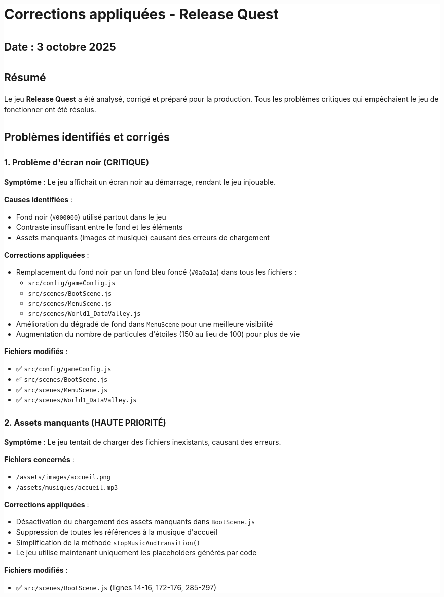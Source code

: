 # Corrections appliquées - Release Quest

## Date : 3 octobre 2025

## Résumé

Le jeu **Release Quest** a été analysé, corrigé et préparé pour la production. Tous les problèmes critiques qui empêchaient le jeu de fonctionner ont été résolus.

## Problèmes identifiés et corrigés

### 1. Problème d'écran noir (CRITIQUE)

**Symptôme** : Le jeu affichait un écran noir au démarrage, rendant le jeu injouable.

**Causes identifiées** :
- Fond noir (`#000000`) utilisé partout dans le jeu
- Contraste insuffisant entre le fond et les éléments
- Assets manquants (images et musique) causant des erreurs de chargement

**Corrections appliquées** :
- Remplacement du fond noir par un fond bleu foncé (`#0a0a1a`) dans tous les fichiers :
  - `src/config/gameConfig.js`
  - `src/scenes/BootScene.js`
  - `src/scenes/MenuScene.js`
  - `src/scenes/World1_DataValley.js`
- Amélioration du dégradé de fond dans `MenuScene` pour une meilleure visibilité
- Augmentation du nombre de particules d'étoiles (150 au lieu de 100) pour plus de vie

**Fichiers modifiés** :
- ✅ `src/config/gameConfig.js`
- ✅ `src/scenes/BootScene.js`
- ✅ `src/scenes/MenuScene.js`
- ✅ `src/scenes/World1_DataValley.js`

### 2. Assets manquants (HAUTE PRIORITÉ)

**Symptôme** : Le jeu tentait de charger des fichiers inexistants, causant des erreurs.

**Fichiers concernés** :
- `/assets/images/accueil.png`
- `/assets/musiques/accueil.mp3`

**Corrections appliquées** :
- Désactivation du chargement des assets manquants dans `BootScene.js`
- Suppression de toutes les références à la musique d'accueil
- Simplification de la méthode `stopMusicAndTransition()`
- Le jeu utilise maintenant uniquement les placeholders générés par code

**Fichiers modifiés** :
- ✅ `src/scenes/BootScene.js` (lignes 14-16, 172-176, 285-297)
